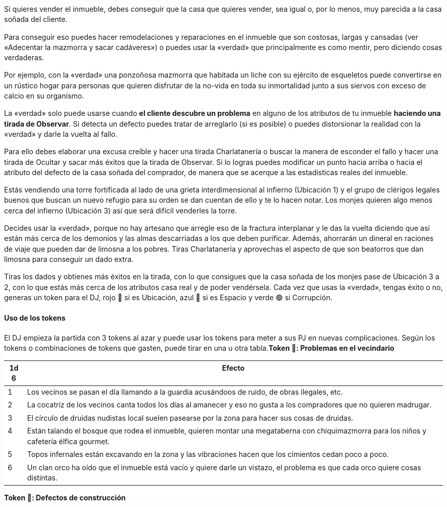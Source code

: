 Si quieres vender el inmueble, debes conseguir que la casa que quieres vender, sea igual o, por lo menos, muy parecida a la casa soñada del cliente.

Para conseguir eso puedes hacer remodelaciones y reparaciones en el inmueble que son costosas, largas y cansadas (ver «Adecentar la mazmorra y sacar cadáveres») o puedes usar la «verdad» que principalmente es como mentir, pero diciendo cosas verdaderas.

Por ejemplo, con la «verdad» una ponzoñosa mazmorra que habitada un liche con su ejército de esqueletos puede convertirse en un rústico hogar para personas que quieren disfrutar de la no-vida en toda su inmortalidad junto a sus siervos con exceso de calcio en su organismo.

La «verdad» solo puede usarse cuando **el cliente descubre un problema** en alguno de los atributos de tu inmueble **haciendo una tirada de Observar**. Si detecta un defecto puedes tratar de arreglarlo (si es posible) o puedes distorsionar la realidad con la «verdad» y darle la vuelta al fallo.

Para ello debes elaborar una excusa creíble y hacer una tirada Charlatanería o buscar la manera de esconder el fallo y hacer una tirada de Ocultar y sacar más éxitos que la tirada de Observar. Si lo logras puedes modificar un punto hacia arriba o hacia el atributo del defecto de la casa soñada del comprador, de manera que se acerque a las estadísticas reales del inmueble.

Estás vendiendo una torre fortificada al lado de una grieta interdimensional al infierno (Ubicación 1) y el grupo de clérigos legales buenos que buscan un nuevo refugio para su orden se dan cuentan de ello y te lo hacen notar. Los monjes quieren algo menos cerca del infierno (Ubicación 3) así que será difícil venderles la torre.

Decides usar la «verdad», porque no hay artesano que arregle eso de la fractura interplanar y le das la vuelta diciendo que así están más cerca de los demonios y las almas descarriadas a los que deben purificar. Además, ahorrarán un dineral en raciones de viaje que pueden dar de limosna a los pobres. Tiras Charlatanería y aprovechas el aspecto de que son beatorros que dan limosna para conseguir un dado extra. 

Tiras los dados y obtienes más éxitos en la tirada, con lo que consigues que la casa soñada de los monjes pase de Ubicación 3 a 2, con lo que estás más cerca de los atributos casa real y de poder vendérsela.
Cada vez que usas la «verdad», tengas éxito o no, generas un token para el DJ, rojo &#128308; si es Ubicación, azul &#128309; si es Espacio y verde &#128994; si Corrupción.

#### Uso de los tokens

El DJ empieza la partida con 3 tokens al azar y puede usar los tokens para meter a sus PJ en nuevas complicaciones. Según los tokens o combinaciones de tokens que gasten, puede tirar en una u otra tabla.**Token &#128308;: Problemas en el vecindario**

|1d6|Efecto|
|---|---|
|1|Los vecinos se pasan el día llamando a la guardia acusándoos de ruido, de obras ilegales, etc.|
|2|La cocatriz de los vecinos canta todos los días al amanecer y eso no gusta a los compradores que no quieren madrugar.|
|3|El círculo de druidas nudistas local suelen pasearse por la zona para hacer sus cosas de druidas.|
|4|Están talando el bosque que rodea el inmueble, quieren montar una megataberna con chiquimazmorra para los niños y cafetería élfica gourmet.|
|5|Topos infernales están excavando en la zona y las vibraciones hacen que los cimientos cedan poco a poco.|
|6|Un clan orco ha oído que el inmueble está vacío y quiere darle un vistazo, el problema es que cada orco quiere cosas distintas.|
**Token &#128309;: Defectos de construcción**

